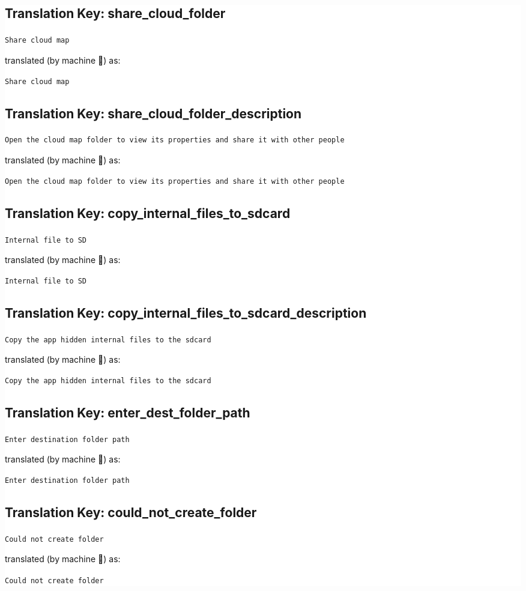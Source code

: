 
## Translation Key: share_cloud_folder
```
Share cloud map
```
translated (by machine 🤖) as:
```
Share cloud map
```


## Translation Key: share_cloud_folder_description
```
Open the cloud map folder to view its properties and share it with other people
```
translated (by machine 🤖) as:
```
Open the cloud map folder to view its properties and share it with other people
```


## Translation Key: copy_internal_files_to_sdcard
```
Internal file to SD
```
translated (by machine 🤖) as:
```
Internal file to SD
```


## Translation Key: copy_internal_files_to_sdcard_description
```
Copy the app hidden internal files to the sdcard
```
translated (by machine 🤖) as:
```
Copy the app hidden internal files to the sdcard
```


## Translation Key: enter_dest_folder_path
```
Enter destination folder path
```
translated (by machine 🤖) as:
```
Enter destination folder path
```


## Translation Key: could_not_create_folder
```
Could not create folder
```
translated (by machine 🤖) as:
```
Could not create folder
```
